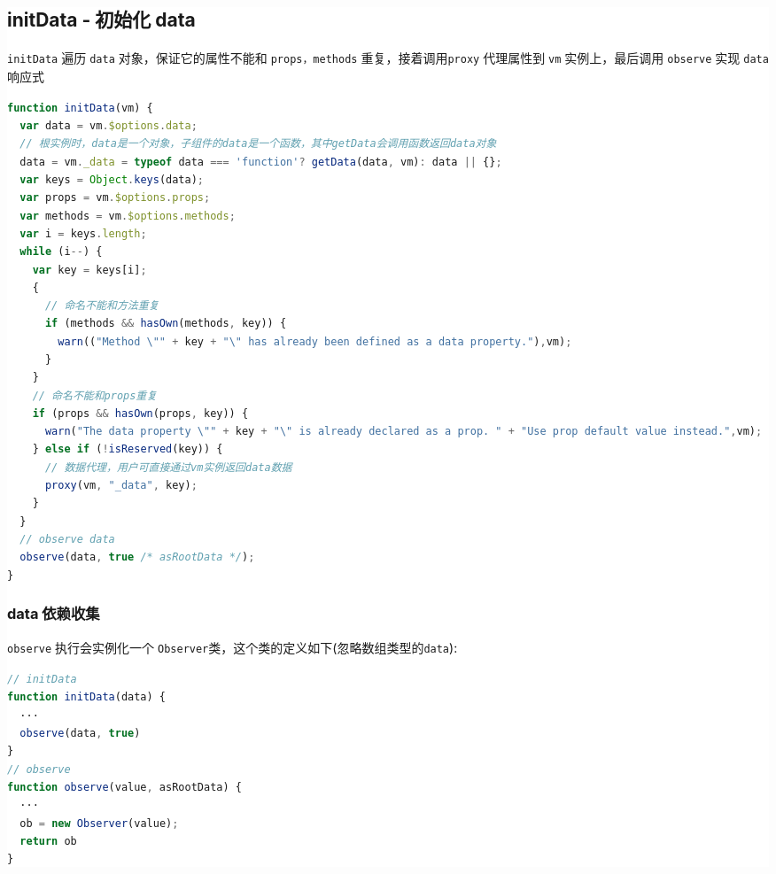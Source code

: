 

## initData - 初始化 data



`initData` 遍历 `data` 对象，保证它的属性不能和 `props，methods` 重复，接着调用`proxy` 代理属性到 `vm` 实例上，最后调用 `observe` 实现 `data` 响应式

```js
function initData(vm) {
  var data = vm.$options.data;
  // 根实例时，data是一个对象，子组件的data是一个函数，其中getData会调用函数返回data对象
  data = vm._data = typeof data === 'function'? getData(data, vm): data || {};
  var keys = Object.keys(data);
  var props = vm.$options.props;
  var methods = vm.$options.methods;
  var i = keys.length;
  while (i--) {
    var key = keys[i];
    {
      // 命名不能和方法重复
      if (methods && hasOwn(methods, key)) {
        warn(("Method \"" + key + "\" has already been defined as a data property."),vm);
      }
    }
    // 命名不能和props重复
    if (props && hasOwn(props, key)) {
      warn("The data property \"" + key + "\" is already declared as a prop. " + "Use prop default value instead.",vm);
    } else if (!isReserved(key)) {
      // 数据代理，用户可直接通过vm实例返回data数据
      proxy(vm, "_data", key);
    }
  }
  // observe data
  observe(data, true /* asRootData */);
}
```



### data 依赖收集

`observe` 执行会实例化一个 `Observer`类，这个类的定义如下(忽略数组类型的`data`):

```js
// initData 
function initData(data) {
  ···
  observe(data, true)
}
// observe
function observe(value, asRootData) {
  ···
  ob = new Observer(value);
  return ob
}
```
